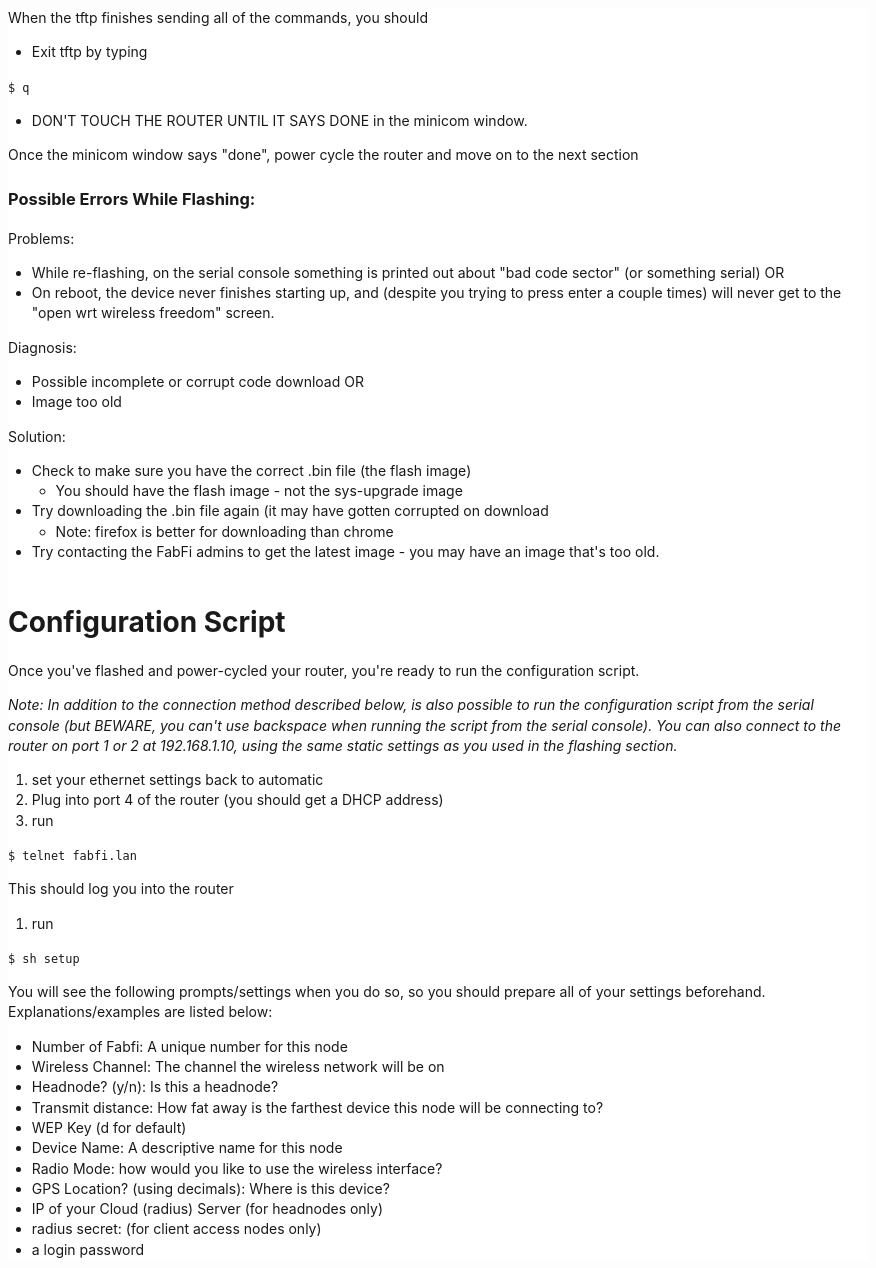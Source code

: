 When the tftp finishes sending all of the commands, you should
  * Exit tftp by typing
```
$ q
```
  * DON'T TOUCH THE ROUTER UNTIL IT SAYS DONE in the minicom window.

Once the minicom window says "done", power cycle the router and move on to the next section

### Possible Errors While Flashing: ###
Problems:
  * While re-flashing, on the serial console something is printed out about "bad code sector" (or something serial) OR
  * On reboot, the device never finishes starting up, and (despite you trying to press enter a couple times) will never get to the "open wrt wireless freedom" screen.

Diagnosis:
  * Possible incomplete or corrupt code download OR
  * Image too old

Solution:
  * Check to make sure you have the correct .bin file (the flash image)
    * You should have the flash image - not the sys-upgrade image
  * Try downloading the .bin file again (it may have gotten corrupted on download
    * Note: firefox is better for downloading than chrome
  * Try contacting the FabFi admins to get the latest image - you may have an image that's too old.

# Configuration Script #

Once you've flashed and power-cycled your router, you're ready to run the configuration script.

_Note: In addition to the connection method described below, is also possible to run the configuration script from the serial console (but BEWARE, you can't use backspace when running the script from the serial console).  You can also connect to the router on port 1 or 2 at 192.168.1.10, using the same static settings as you used in the flashing section._

  1. set your ethernet settings back to automatic
  1. Plug into port 4 of the router (you should get a DHCP address)
  1. run
```
$ telnet fabfi.lan
```
This should log you into the router
  1. run
```
$ sh setup
```
You will see the following prompts/settings when you do so, so you should prepare all of your settings beforehand. Explanations/examples are listed below:

  * Number of Fabfi: A unique number for this node
  * Wireless Channel: The channel the wireless network will be on
  * Headnode? (y/n): Is this a headnode?
  * Transmit distance: How fat away is the farthest device this node will be connecting to?
  * WEP Key (d for default)
  * Device Name: A descriptive name for this node
  * Radio Mode: how would you like to use the wireless interface?
  * GPS Location? (using decimals): Where is this device?
  * IP of your Cloud (radius) Server (for headnodes only)
  * radius secret: (for client access nodes only)
  * a login password
